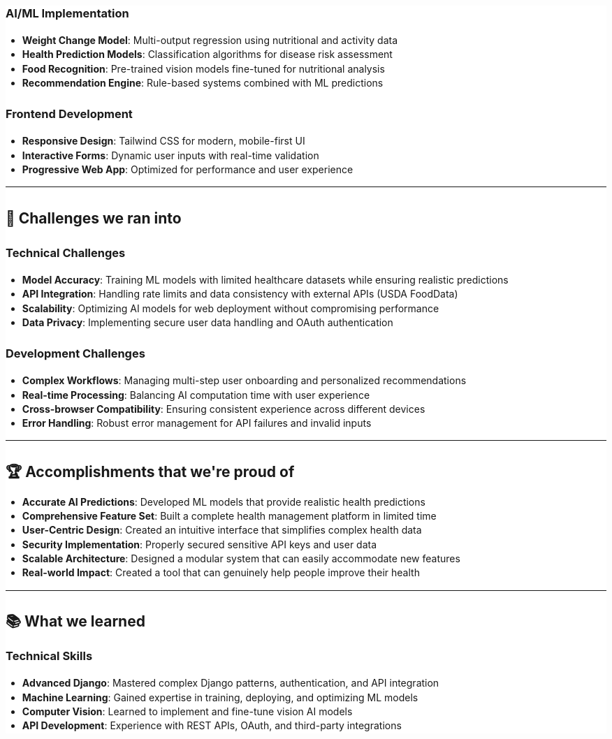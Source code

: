 ### AI/ML Implementation
- **Weight Change Model**: Multi-output regression using nutritional and activity data
- **Health Prediction Models**: Classification algorithms for disease risk assessment
- **Food Recognition**: Pre-trained vision models fine-tuned for nutritional analysis
- **Recommendation Engine**: Rule-based systems combined with ML predictions

### Frontend Development
- **Responsive Design**: Tailwind CSS for modern, mobile-first UI
- **Interactive Forms**: Dynamic user inputs with real-time validation
- **Progressive Web App**: Optimized for performance and user experience

---

## 💪 Challenges we ran into

### Technical Challenges
- **Model Accuracy**: Training ML models with limited healthcare datasets while ensuring realistic predictions
- **API Integration**: Handling rate limits and data consistency with external APIs (USDA FoodData)
- **Scalability**: Optimizing AI models for web deployment without compromising performance
- **Data Privacy**: Implementing secure user data handling and OAuth authentication

### Development Challenges
- **Complex Workflows**: Managing multi-step user onboarding and personalized recommendations
- **Real-time Processing**: Balancing AI computation time with user experience
- **Cross-browser Compatibility**: Ensuring consistent experience across different devices
- **Error Handling**: Robust error management for API failures and invalid inputs

---

## 🏆 Accomplishments that we're proud of

- **Accurate AI Predictions**: Developed ML models that provide realistic health predictions
- **Comprehensive Feature Set**: Built a complete health management platform in limited time
- **User-Centric Design**: Created an intuitive interface that simplifies complex health data
- **Security Implementation**: Properly secured sensitive API keys and user data
- **Scalable Architecture**: Designed a modular system that can easily accommodate new features
- **Real-world Impact**: Created a tool that can genuinely help people improve their health

---

## 📚 What we learned

### Technical Skills
- **Advanced Django**: Mastered complex Django patterns, authentication, and API integration
- **Machine Learning**: Gained expertise in training, deploying, and optimizing ML models
- **Computer Vision**: Learned to implement and fine-tune vision AI models
- **API Development**: Experience with REST APIs, OAuth, and third-party integrations
